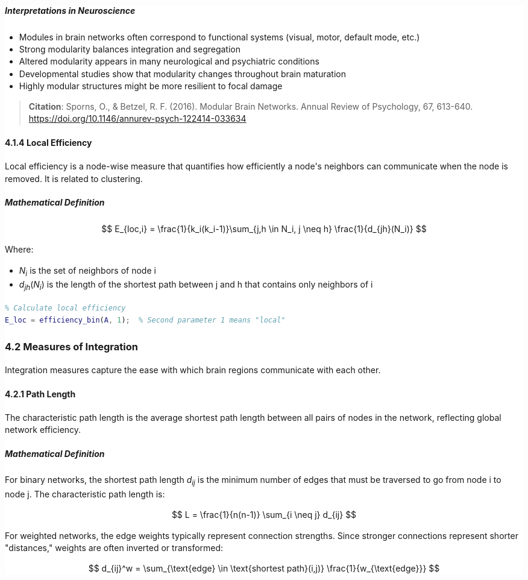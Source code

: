 ##### Interpretations in Neuroscience

- Modules in brain networks often correspond to functional systems (visual, motor, default mode, etc.)
- Strong modularity balances integration and segregation
- Altered modularity appears in many neurological and psychiatric conditions
- Developmental studies show that modularity changes throughout brain maturation
- Highly modular structures might be more resilient to focal damage

> **Citation**: Sporns, O., & Betzel, R. F. (2016). Modular Brain Networks. Annual Review of Psychology, 67, 613-640. https://doi.org/10.1146/annurev-psych-122414-033634

#### 4.1.4 Local Efficiency

Local efficiency is a node-wise measure that quantifies how efficiently a node's neighbors can communicate when the node is removed. It is related to clustering.

##### Mathematical Definition

$$
E_{loc,i} = \frac{1}{k_i(k_i-1)}\sum_{j,h \in N_i, j \neq h} \frac{1}{d_{jh}(N_i)}
$$

Where:
- $N_i$ is the set of neighbors of node i
- $d_{jh}(N_i)$ is the length of the shortest path between j and h that contains only neighbors of i

```matlab
% Calculate local efficiency
E_loc = efficiency_bin(A, 1);  % Second parameter 1 means "local"
```

### 4.2 Measures of Integration

Integration measures capture the ease with which brain regions communicate with each other.

#### 4.2.1 Path Length

The characteristic path length is the average shortest path length between all pairs of nodes in the network, reflecting global network efficiency.

##### Mathematical Definition

For binary networks, the shortest path length $d_{ij}$ is the minimum number of edges that must be traversed to go from node i to node j. The characteristic path length is:

$$
L = \frac{1}{n(n-1)} \sum_{i \neq j} d_{ij}
$$

For weighted networks, the edge weights typically represent connection strengths. Since stronger connections represent shorter "distances," weights are often inverted or transformed:

$$
d_{ij}^w = \sum_{\text{edge} \in \text{shortest path}(i,j)} \frac{1}{w_{\text{edge}}}
$$
